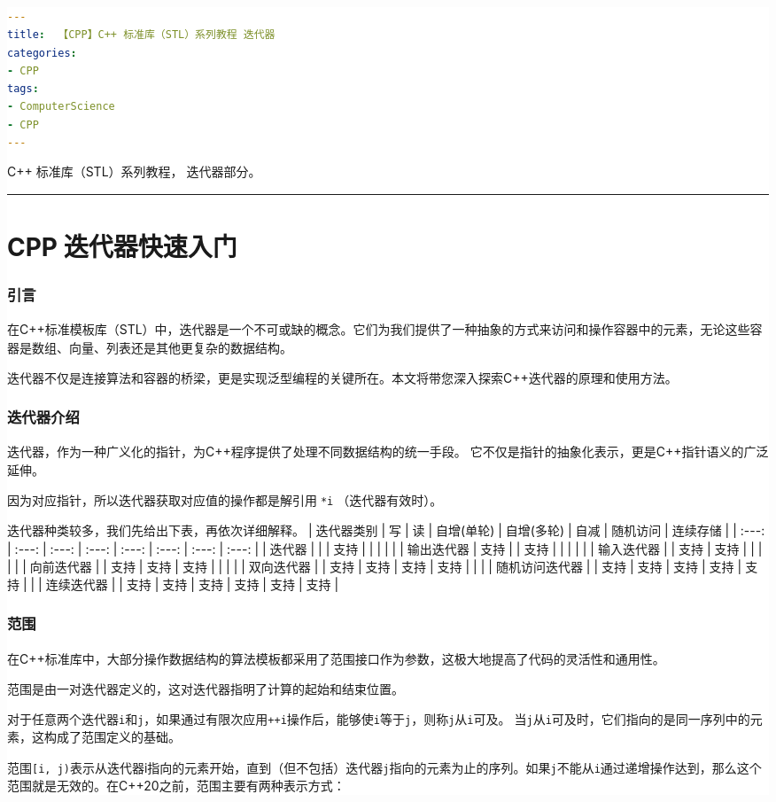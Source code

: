 ```yaml
---
title:  【CPP】C++ 标准库（STL）系列教程 迭代器
categories:
- CPP
tags:
- ComputerScience 
- CPP 
---
```


C++ 标准库（STL）系列教程， 迭代器部分。


---
# CPP 迭代器快速入门
### 引言
在C++标准模板库（STL）中，迭代器是一个不可或缺的概念。它们为我们提供了一种抽象的方式来访问和操作容器中的元素，无论这些容器是数组、向量、列表还是其他更复杂的数据结构。

迭代器不仅是连接算法和容器的桥梁，更是实现泛型编程的关键所在。本文将带您深入探索C++迭代器的原理和使用方法。

### 迭代器介绍
迭代器，作为一种广义化的指针，为C++程序提供了处理不同数据结构的统一手段。
它不仅是指针的抽象化表示，更是C++指针语义的广泛延伸。

因为对应指针，所以迭代器获取对应值的操作都是解引用 `*i` （迭代器有效时）。

迭代器种类较多，我们先给出下表，再依次详细解释。
| 迭代器类别 | 写 | 读 | 自增(单轮) | 自增(多轮) | 自减 | 随机访问 | 连续存储 |
| :---: | :---: | :---: | :---: | :---: | :---: | :---: | :---: |
| 迭代器  |  |  | 支持 |  |  |  |  |
| 输出迭代器  | 支持 |  | 支持 |  |  |  |  |
| 输入迭代器  |  | 支持 | 支持 |  |  |  |  |
| 向前迭代器  |   | 支持 | 支持 | 支持 |  |  |  |
| 双向迭代器  |   | 支持 | 支持 | 支持 | 支持 |  |  |
| 随机访问迭代器  |   | 支持 | 支持 | 支持 | 支持 | 支持 |  |
| 连续迭代器  |   | 支持 | 支持 | 支持 | 支持 | 支持 | 支持 |

### 范围

在C++标准库中，大部分操作数据结构的算法模板都采用了范围接口作为参数，这极大地提高了代码的灵活性和通用性。

范围是由一对迭代器定义的，这对迭代器指明了计算的起始和结束位置。

对于任意两个迭代器`i`和`j`，如果通过有限次应用`++i`操作后，能够使`i`等于`j`，则称`j`从`i`可及。
当`j`从`i`可及时，它们指向的是同一序列中的元素，这构成了范围定义的基础。

范围`[i, j)`表示从迭代器i指向的元素开始，直到（但不包括）迭代器`j`指向的元素为止的序列。如果`j`不能从`i`通过递增操作达到，那么这个范围就是无效的。在C++20之前，范围主要有两种表示方式：
